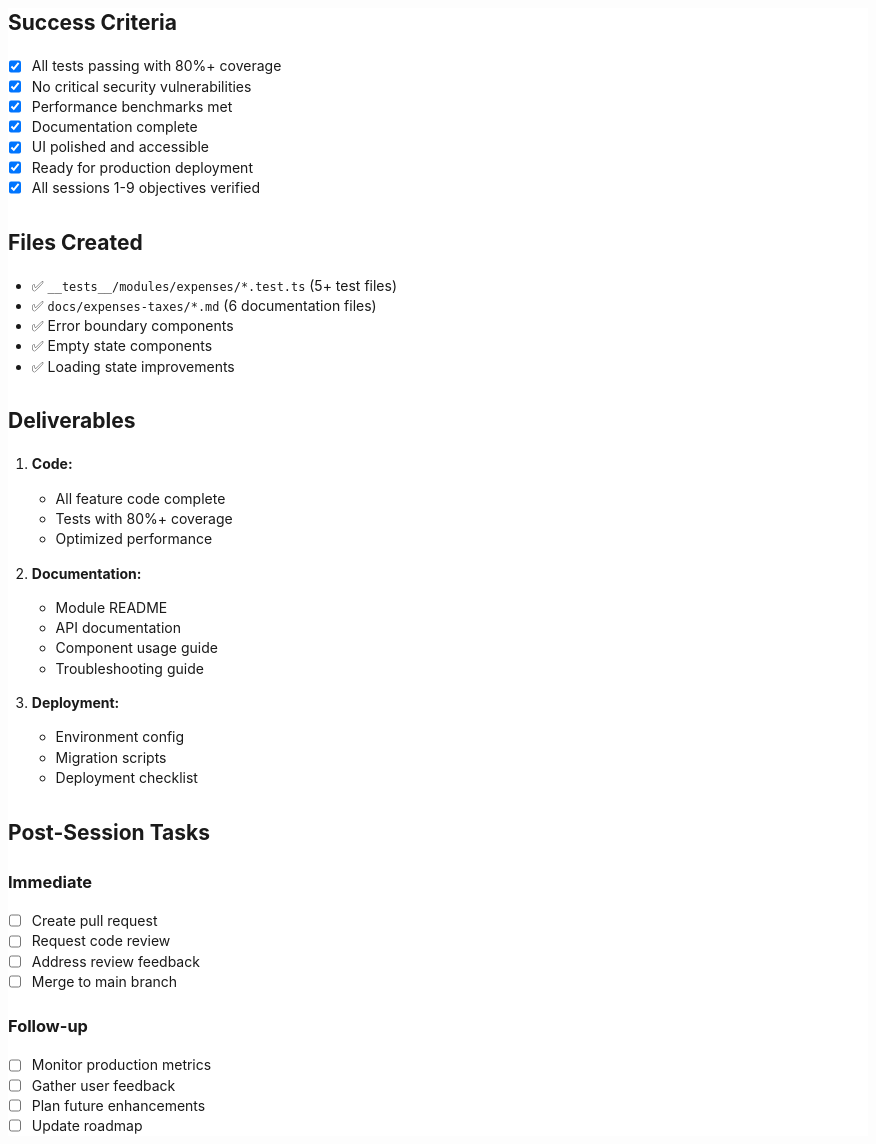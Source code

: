 ## Success Criteria

- [x] All tests passing with 80%+ coverage
- [x] No critical security vulnerabilities
- [x] Performance benchmarks met
- [x] Documentation complete
- [x] UI polished and accessible
- [x] Ready for production deployment
- [x] All sessions 1-9 objectives verified

## Files Created

- ✅ `__tests__/modules/expenses/*.test.ts` (5+ test files)
- ✅ `docs/expenses-taxes/*.md` (6 documentation files)
- ✅ Error boundary components
- ✅ Empty state components
- ✅ Loading state improvements

## Deliverables

1. **Code:**
   - All feature code complete
   - Tests with 80%+ coverage
   - Optimized performance

2. **Documentation:**
   - Module README
   - API documentation
   - Component usage guide
   - Troubleshooting guide

3. **Deployment:**
   - Environment config
   - Migration scripts
   - Deployment checklist

## Post-Session Tasks

### Immediate
- [ ] Create pull request
- [ ] Request code review
- [ ] Address review feedback
- [ ] Merge to main branch

### Follow-up
- [ ] Monitor production metrics
- [ ] Gather user feedback
- [ ] Plan future enhancements
- [ ] Update roadmap
